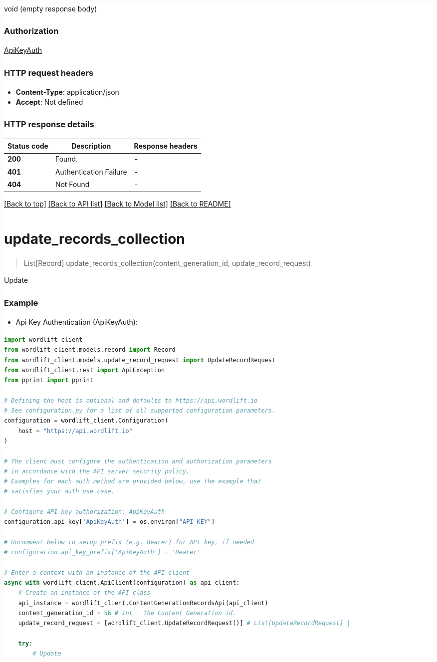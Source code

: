 void (empty response body)

### Authorization

[ApiKeyAuth](../README.md#ApiKeyAuth)

### HTTP request headers

 - **Content-Type**: application/json
 - **Accept**: Not defined

### HTTP response details

| Status code | Description | Response headers |
|-------------|-------------|------------------|
**200** | Found. |  -  |
**401** | Authentication Failure |  -  |
**404** | Not Found |  -  |

[[Back to top]](#) [[Back to API list]](../README.md#documentation-for-api-endpoints) [[Back to Model list]](../README.md#documentation-for-models) [[Back to README]](../README.md)

# **update_records_collection**
> List[Record] update_records_collection(content_generation_id, update_record_request)

Update

### Example

* Api Key Authentication (ApiKeyAuth):

```python
import wordlift_client
from wordlift_client.models.record import Record
from wordlift_client.models.update_record_request import UpdateRecordRequest
from wordlift_client.rest import ApiException
from pprint import pprint

# Defining the host is optional and defaults to https://api.wordlift.io
# See configuration.py for a list of all supported configuration parameters.
configuration = wordlift_client.Configuration(
    host = "https://api.wordlift.io"
)

# The client must configure the authentication and authorization parameters
# in accordance with the API server security policy.
# Examples for each auth method are provided below, use the example that
# satisfies your auth use case.

# Configure API key authorization: ApiKeyAuth
configuration.api_key['ApiKeyAuth'] = os.environ["API_KEY"]

# Uncomment below to setup prefix (e.g. Bearer) for API key, if needed
# configuration.api_key_prefix['ApiKeyAuth'] = 'Bearer'

# Enter a context with an instance of the API client
async with wordlift_client.ApiClient(configuration) as api_client:
    # Create an instance of the API class
    api_instance = wordlift_client.ContentGenerationRecordsApi(api_client)
    content_generation_id = 56 # int | The Content Generation id.
    update_record_request = [wordlift_client.UpdateRecordRequest()] # List[UpdateRecordRequest] | 

    try:
        # Update
```